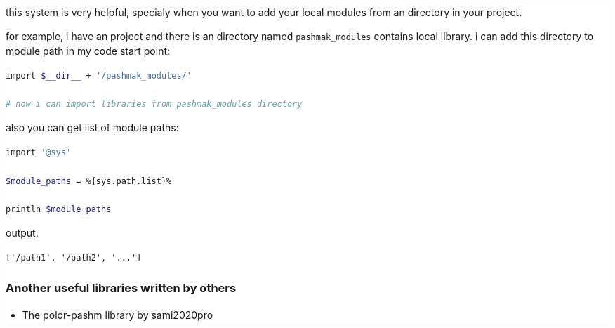 this system is very helpful, specialy when you want to add your local modules from an directory in your project.

for example, i have an project and there is an directory named `pashmak_modules` contains local library. i can add this directory to module path in my code start point:

```bash
import $__dir__ + '/pashmak_modules/'

# now i can import libraries from pashmak_modules directory
```

also you can get list of module paths:

```bash
import '@sys'

$module_paths = %{sys.path.list}%

println $module_paths
```

output:

```
['/path1', '/path2', '...']
```

### Another useful libraries written by others

- The [polor-pashm](https://github.com/sami2020pro/polor-pashm) library by [sami2020pro](https://github.com/sami2020pro)
